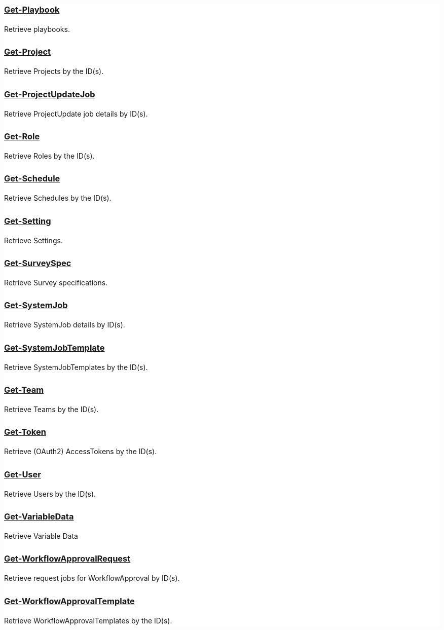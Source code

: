 ### [Get-Playbook](Get-Playbook.md)
Retrieve playbooks.

### [Get-Project](Get-Project.md)
Retrieve Projects by the ID(s).

### [Get-ProjectUpdateJob](Get-ProjectUpdateJob.md)
Retrieve ProjectUpdate job details by ID(s).

### [Get-Role](Get-Role.md)
Retrieve Roles by the ID(s).

### [Get-Schedule](Get-Schedule.md)
Retrieve Schedules by the ID(s).

### [Get-Setting](Get-Setting.md)
Retrieve Settings.

### [Get-SurveySpec](Get-SurveySpec.md)
Retrieve Survey specifications.

### [Get-SystemJob](Get-SystemJob.md)
Retrieve SystemJob details by ID(s).

### [Get-SystemJobTemplate](Get-SystemJobTemplate.md)
Retrieve SystemJobTemplates by the ID(s).

### [Get-Team](Get-Team.md)
Retrieve Teams by the ID(s).

### [Get-Token](Get-Token.md)
Retrieve (OAuth2) AccessTokens by the ID(s).

### [Get-User](Get-User.md)
Retrieve Users by the ID(s).

### [Get-VariableData](Get-VariableData.md)
Retrieve Variable Data

### [Get-WorkflowApprovalRequest](Get-WorkflowApprovalRequest.md)
Retrieve request jobs for WorkflowApproval by ID(s).

### [Get-WorkflowApprovalTemplate](Get-WorkflowApprovalTemplate.md)
Retrieve WorkflowApprovalTemplates by the ID(s).
